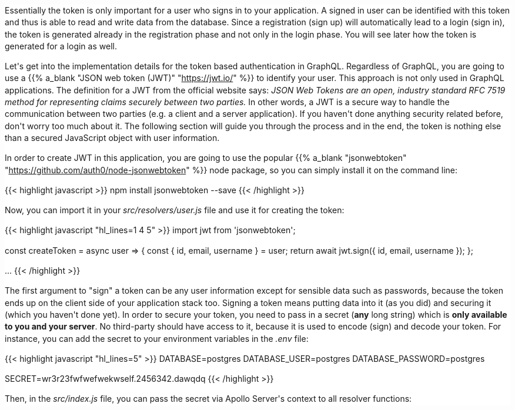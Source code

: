 Essentially the token is only important for a user who signs in to your application. A signed in user can be identified with this token and thus is able to read and write data from the database. Since a registration (sign up) will automatically lead to a login (sign in), the token is generated already in the registration phase and not only in the login phase. You will see later how the token is generated for a login as well.

Let's get into the implementation details for the token based authentication in GraphQL. Regardless of GraphQL, you are going to use a {{% a_blank "JSON web token (JWT)" "https://jwt.io/" %}} to identify your user. This approach is not only used in GraphQL applications. The definition for a JWT from the official website says: *JSON Web Tokens are an open, industry standard RFC 7519 method for representing claims securely between two parties.* In other words, a JWT is a secure way to handle the communication between two parties (e.g. a client and a server application). If you haven't done anything security related before, don't worry too much about it. The following section will guide you through the process and in the end, the token is nothing else than a secured JavaScript object with user information.

In order to create JWT in this application, you are going to use the popular {{% a_blank "jsonwebtoken" "https://github.com/auth0/node-jsonwebtoken" %}} node package, so you can simply install it on the command line:

{{< highlight javascript >}}
npm install jsonwebtoken --save
{{< /highlight >}}

Now, you can import it in your *src/resolvers/user.js* file and use it for creating the token:

{{< highlight javascript "hl_lines=1 4 5" >}}
import jwt from 'jsonwebtoken';

const createToken = async user => {
  const { id, email, username } = user;
  return await jwt.sign({ id, email, username });
};

...
{{< /highlight >}}

The first argument to "sign" a token can be any user information except for sensible data such as passwords, because the token ends up on the client side of your application stack too. Signing a token means putting data into it (as you did) and securing it (which you haven't done yet). In order to secure your token, you need to pass in a secret (**any** long string) which is **only available to you and your server**. No third-party should have access to it, because it is used to encode (sign) and decode your token. For instance, you can add the secret to your environment variables in the *.env* file:

{{< highlight javascript "hl_lines=5" >}}
DATABASE=postgres
DATABASE_USER=postgres
DATABASE_PASSWORD=postgres

SECRET=wr3r23fwfwefwekwself.2456342.dawqdq
{{< /highlight >}}

Then, in the *src/index.js* file, you can pass the secret via Apollo Server's context to all resolver functions:
